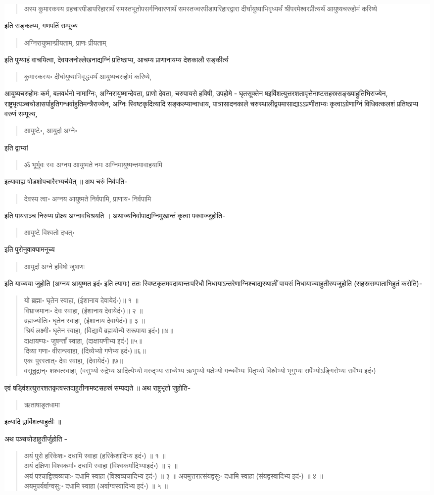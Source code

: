 > अस्य कुमारकस्य ग्रहचारपीडापरिहारार्थं समस्तभूतोपसर्गनिवारणार्थं समस्तज्वरपीडापरिहारद्वारा दीर्घायुष्याभिवृध्यर्थं श्रीपरमेश्वरप्रीत्यर्थं आयुष्यचरुहोमं करिष्ये

इति सङ्कल्प्य, गणपतिं सम्पूज्य

> अग्निरायुष्मान्प्रीयताम्, प्राणः प्रीयताम्

इति पुण्याहं वाचयित्वा, देवयजनोल्लेखनाद्यग्निं प्रतिष्ठाप्य, आचम्य प्राणानायम्य देशकालौ सङ्कीर्त्य

> कुमारकस्य॰ दीर्घायुष्याभिवृद्ध्यर्थं आयुष्यचरुहोमं करिष्ये,

आयुष्यचरुहोमः कर्म, बलवर्धनो नामाग्निः, अग्निरायुष्मान्देवता, प्राणो देवता, चरुपायसे हविषी, उपहोमे - घृतसूक्तेन षइविंशत्युत्तरशतावृत्तेनाष्टसहस्रसङ्ख्याहुतिभिराज्येन, राष्ट्रभृत्पञ्चचोडासर्पाहुतिगन्धर्वाहुतिमन्त्रैराज्येन, अग्निः स्विष्टकृदित्यादि सङ्कल्प्यान्वाधाय, पात्रासादनकाले चरुस्थालीद्वयमासाद्याऽऽप्रणीताभ्यः कृत्वाऽग्रेणाग्निं विधिवत्कलशं प्रतिष्ठाप्य वरुणं सम्पूज्य,

> आयुष्टे॰, आयुर्दा अग्ने॰

इति द्वाभ्यां

> ॐ भूर्भुवः स्वः अग्नय आयुष्मते नमः अग्निमायुष्मन्तमावाहयामि

इत्यावाह्य षोडशोपचारैरभ्यर्चयेत् ॥ अथ चरुं निर्वपति-

> देवस्य त्वा॰ अग्नय आयुष्मते निर्वपामि, प्राणाय॰ निर्वपामि

इति पायसञ्च निरुप्य प्रोक्ष्य अग्नावधिश्रयति । अथाज्यनिर्वापाद्यग्निमुखान्तं कृत्वा पक्वाज्जुहोति-

> आयुष्टे विश्वतो दधत्॰

इति पुरोनुवाक्यामनूच्य

> आयुर्दा अग्ने हविषो जुषाणः

इति याज्यया जुहोति (अग्नय आयुष्मत इदं॰ इति त्यागः) ततः स्विष्टकृतमवदायान्तःपरिधौ निधायाऽन्तरेणाग्निश्चाद्यस्थालीं पायसं निधायाज्याहुतीरुपजुहोति (सहस्रसम्पाताभिहुतं करोति)-

> यो ब्रह्मा॰ घृतेन स्वाहा, (ईशानाय देवायेदं॰)॥ १ ॥  
विभ्राजमानः॰ देवः स्वाहा, (ईशानाय देवायेदं॰)॥ २ ॥  
ब्रह्मज्योतिः॰ घृतेन स्वाहा, (ईशानाय देवायेदं॰)॥ ३ ॥  
श्रियं लक्ष्मी॰ घृतेन स्वाहा, (विद्यायै ब्रह्मयोन्यै सरूपाया इदं॰)॥४॥  
दाक्षायण्यः॰ जुषन्ताँ स्वाहा, (दाक्षायणीभ्य इदं॰)॥५॥  
दिव्या गणा॰ वीरान्स्वाहा, (दिव्येभ्यो गणेभ्य इदं॰)॥६॥  
एकः पुरस्तात्॰ देवः स्वाहा, (देवायेदं॰)॥७॥  
वसून्रुद्रान्॰ शश्वत्स्वाहा, (वसुभ्यो रुद्रेभ्य आदित्येभ्यो मरुद्भ्यः साध्येभ्य ऋभुभ्यो यक्षेभ्यो गन्धर्वेभ्यः पितृभ्यो विश्वेभ्यो भृगुभ्यः सर्पेभ्योऽङ्गिरोभ्यः सर्वेभ्य इदं॰)

एवं षड्विंशत्युत्तरशतकृत्वस्तदाहुतीनामष्टसहस्रं सम्पद्यते ॥ अथ राष्ट्रभृतो जुहोति-

> ऋताषाडृतधामा

इत्यादि द्वाविंशत्याहुतीः ॥

अथ पञ्चचोडाहुतीर्जुहोति -

> अयं पुरो हरिकेशः॰ दधामि स्वाहा (हरिकेशादिभ्य इदं॰) ॥ १ ॥  
अयं दक्षिणा विश्वकर्मा॰ दधामि स्वाहा (विश्वकर्मादिभ्याइदं॰) ॥ २ ॥  
अयं पश्चाद्विश्वव्यचाः॰ दधामि स्वाहा (विश्वव्यचादिभ्य इदं॰) ॥ ३ ॥     अयमुत्तरात्संयद्वसुः॰ दधामि स्वाहा (संयद्वस्वादिभ्य इदं॰) ॥ ४ ॥  
अयमुपर्यर्वाग्वसु:॰ दधामि स्वाहा (अर्वाग्वस्वादिभ्य इदं॰) ॥ ५ ॥
